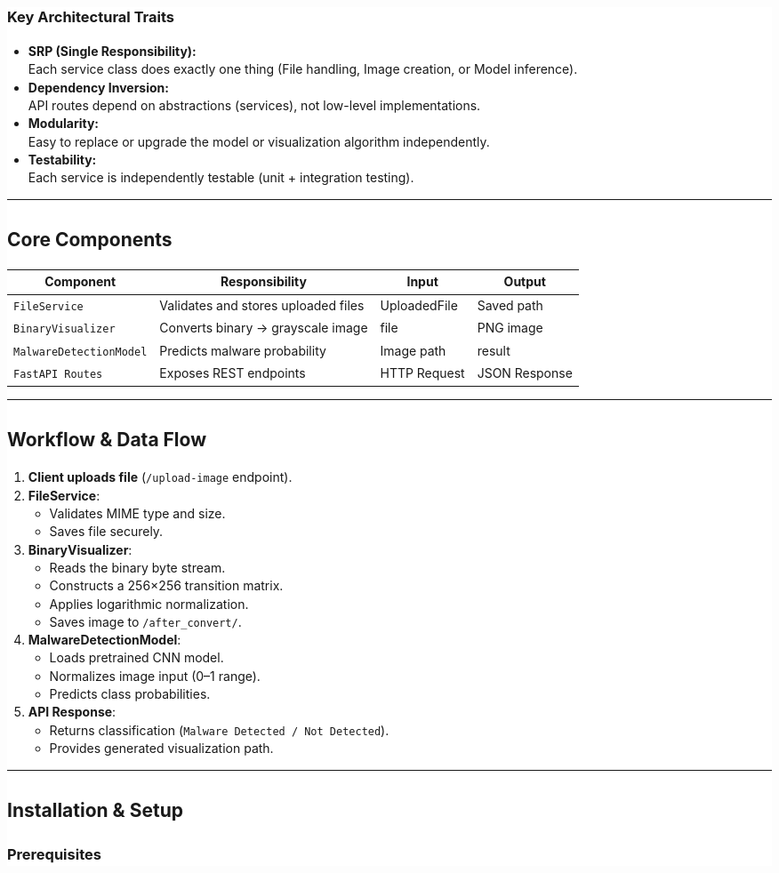 
###  Key Architectural Traits

- **SRP (Single Responsibility):**  
  Each service class does exactly one thing (File handling, Image creation, or Model inference).
- **Dependency Inversion:**  
  API routes depend on abstractions (services), not low-level implementations.
- **Modularity:**  
  Easy to replace or upgrade the model or visualization algorithm independently.
- **Testability:**  
  Each service is independently testable (unit + integration testing).

---

##  Core Components

| Component | Responsibility | Input | Output |
|------------|----------------|--------|---------|
| `FileService` | Validates and stores uploaded files | UploadedFile | Saved path |
| `BinaryVisualizer` | Converts binary → grayscale image |  file | PNG image |
| `MalwareDetectionModel` | Predicts malware probability | Image path |  result |
| `FastAPI Routes` | Exposes REST endpoints | HTTP Request | JSON Response |

---

##  Workflow & Data Flow

1. **Client uploads file** (`/upload-image` endpoint).
2. **FileService**:
   - Validates MIME type and size.
   - Saves file securely.
3. **BinaryVisualizer**:
   - Reads the binary byte stream.
   - Constructs a 256×256 transition matrix.
   - Applies logarithmic normalization.
   - Saves image to `/after_convert/`.
4. **MalwareDetectionModel**:
   - Loads pretrained CNN model.
   - Normalizes image input (0–1 range).
   - Predicts class probabilities.
5. **API Response**:
   - Returns classification (`Malware Detected / Not Detected`).
   - Provides generated visualization path.

---

##  Installation & Setup

### Prerequisites
